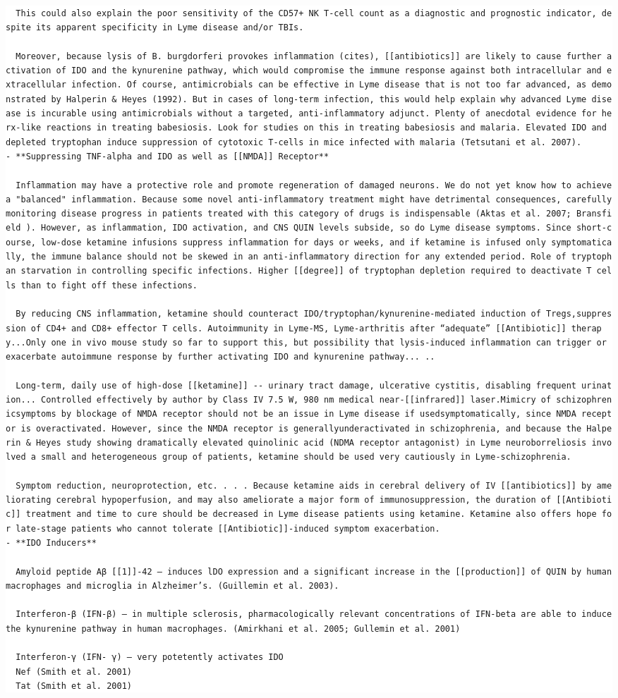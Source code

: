 	  This could also explain the poor sensitivity of the CD57+ NK T-cell count as a diagnostic and prognostic indicator, despite its apparent specificity in Lyme disease and/or TBIs.
	  
	  Moreover, because lysis of B. burgdorferi provokes inflammation (cites), [[antibiotics]] are likely to cause further activation of IDO and the kynurenine pathway, which would compromise the immune response against both intracellular and extracellular infection. Of course, antimicrobials can be effective in Lyme disease that is not too far advanced, as demonstrated by Halperin & Heyes (1992). But in cases of long-term infection, this would help explain why advanced Lyme disease is incurable using antimicrobials without a targeted, anti-inflammatory adjunct. Plenty of anecdotal evidence for herx-like reactions in treating babesiosis. Look for studies on this in treating babesiosis and malaria. Elevated IDO and depleted tryptophan induce suppression of cytotoxic T-cells in mice infected with malaria (Tetsutani et al. 2007).
	- **Suppressing TNF-alpha and IDO as well as [[NMDA]] Receptor**
	  
	  Inflammation may have a protective role and promote regeneration of damaged neurons. We do not yet know how to achieve a "balanced" inflammation. Because some novel anti-inflammatory treatment might have detrimental consequences, carefully monitoring disease progress in patients treated with this category of drugs is indispensable (Aktas et al. 2007; Bransfield ). However, as inflammation, IDO activation, and CNS QUIN levels subside, so do Lyme disease symptoms. Since short-course, low-dose ketamine infusions suppress inflammation for days or weeks, and if ketamine is infused only symptomatically, the immune balance should not be skewed in an anti-inflammatory direction for any extended period. Role of tryptophan starvation in controlling specific infections. Higher [[degree]] of tryptophan depletion required to deactivate T cells than to fight off these infections.
	  
	  By reducing CNS inflammation, ketamine should counteract IDO/tryptophan/kynurenine-mediated induction of Tregs,suppression of CD4+ and CD8+ effector T cells. Autoimmunity in Lyme-MS, Lyme-arthritis after “adequate” [[Antibiotic]] therapy...Only one in vivo mouse study so far to support this, but possibility that lysis-induced inflammation can trigger or exacerbate autoimmune response by further activating IDO and kynurenine pathway... ..
	  
	  Long-term, daily use of high-dose [[ketamine]] -- urinary tract damage, ulcerative cystitis, disabling frequent urination... Controlled effectively by author by Class IV 7.5 W, 980 nm medical near-[[infrared]] laser.Mimicry of schizophrenicsymptoms by blockage of NMDA receptor should not be an issue in Lyme disease if usedsymptomatically, since NMDA receptor is overactivated. However, since the NMDA receptor is generallyunderactivated in schizophrenia, and because the Halperin & Heyes study showing dramatically elevated quinolinic acid (NDMA receptor antagonist) in Lyme neuroborreliosis involved a small and heterogeneous group of patients, ketamine should be used very cautiously in Lyme-schizophrenia.
	  
	  Symptom reduction, neuroprotection, etc. . . . Because ketamine aids in cerebral delivery of IV [[antibiotics]] by ameliorating cerebral hypoperfusion, and may also ameliorate a major form of immunosuppression, the duration of [[Antibiotic]] treatment and time to cure should be decreased in Lyme disease patients using ketamine. Ketamine also offers hope for late-stage patients who cannot tolerate [[Antibiotic]]-induced symptom exacerbation.
	- **IDO Inducers**
	  
	  Amyloid peptide Aβ [[1]]-42 – induces lDO expression and a significant increase in the [[production]] of QUIN by human macrophages and microglia in Alzheimer’s. (Guillemin et al. 2003).
	  
	  Interferon-β (IFN-β) – in multiple sclerosis, pharmacologically relevant concentrations of IFN-beta are able to induce the kynurenine pathway in human macrophages. (Amirkhani et al. 2005; Gullemin et al. 2001)
	  
	  Interferon-γ (IFN- γ) – very potetently activates IDO
	  Nef (Smith et al. 2001)
	  Tat (Smith et al. 2001)
	  